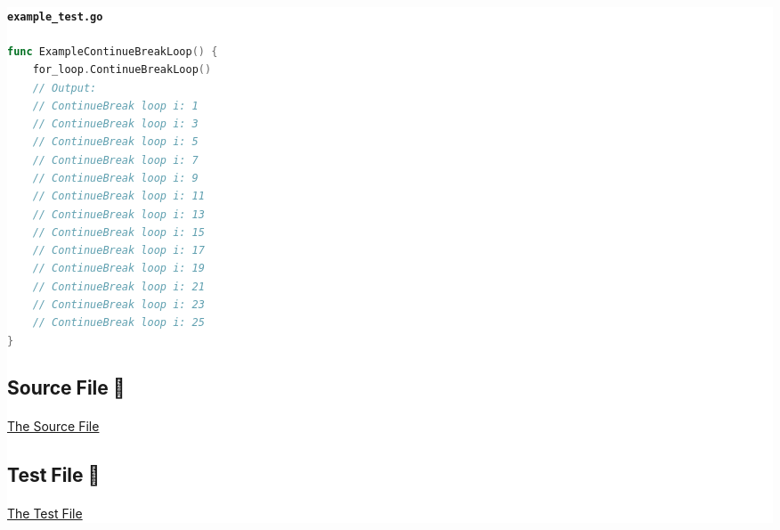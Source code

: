 #### `example_test.go`

```go
func ExampleContinueBreakLoop() {
	for_loop.ContinueBreakLoop()
	// Output:
	// ContinueBreak loop i: 1
	// ContinueBreak loop i: 3
	// ContinueBreak loop i: 5
	// ContinueBreak loop i: 7
	// ContinueBreak loop i: 9
	// ContinueBreak loop i: 11
	// ContinueBreak loop i: 13
	// ContinueBreak loop i: 15
	// ContinueBreak loop i: 17
	// ContinueBreak loop i: 19
	// ContinueBreak loop i: 21
	// ContinueBreak loop i: 23
	// ContinueBreak loop i: 25
}
```

## Source File 📄

[The Source File](https://goplay.tools/snippet/6zvFsjFtmJT)

## Test File 📝

[The Test File](https://goplay.tools/snippet/ZUOix65NxMF)
